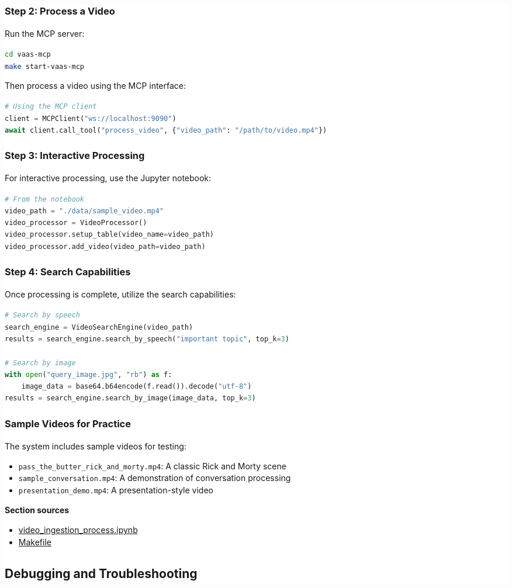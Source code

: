 ### Step 2: Process a Video

Run the MCP server:

```bash
cd vaas-mcp
make start-vaas-mcp
```

Then process a video using the MCP interface:

```python
# Using the MCP client
client = MCPClient("ws://localhost:9090")
await client.call_tool("process_video", {"video_path": "/path/to/video.mp4"})
```

### Step 3: Interactive Processing

For interactive processing, use the Jupyter notebook:

```python
# From the notebook
video_path = "./data/sample_video.mp4"
video_processor = VideoProcessor()
video_processor.setup_table(video_name=video_path)
video_processor.add_video(video_path=video_path)
```

### Step 4: Search Capabilities

Once processing is complete, utilize the search capabilities:

```python
# Search by speech
search_engine = VideoSearchEngine(video_path)
results = search_engine.search_by_speech("important topic", top_k=3)

# Search by image
with open("query_image.jpg", "rb") as f:
    image_data = base64.b64encode(f.read()).decode("utf-8")
results = search_engine.search_by_image(image_data, top_k=3)
```

### Sample Videos for Practice

The system includes sample videos for testing:

- `pass_the_butter_rick_and_morty.mp4`: A classic Rick and Morty scene
- `sample_conversation.mp4`: A demonstration of conversation processing
- `presentation_demo.mp4`: A presentation-style video

**Section sources**
- [video_ingestion_process.ipynb](file://vaas-mcp/notebooks/video_ingestion_process.ipynb#L1-L765)
- [Makefile](file://vaas-mcp/Makefile#L15-L25)

## Debugging and Troubleshooting

